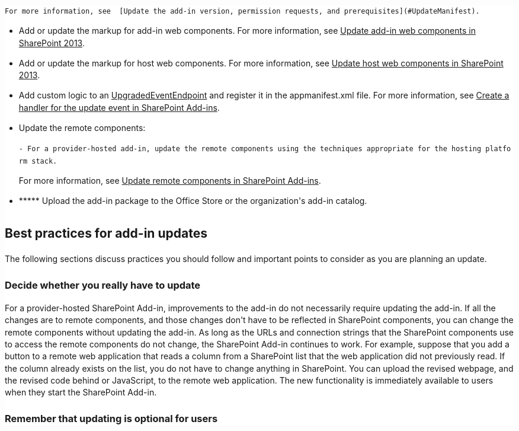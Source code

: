  

    For more information, see  [Update the add-in version, permission requests, and prerequisites](#UpdateManifest).
    
 
- Add or update the markup for add-in web components. For more information, see  [Update add-in web components in SharePoint 2013](update-add-in-web-components-in-sharepoint-2013.md).
    
 
- Add or update the markup for host web components. For more information, see  [Update host web components in SharePoint 2013](update-host-web-components-in-sharepoint-2013.md).
    
 
- Add custom logic to an  [UpgradedEventEndpoint](http://msdn.microsoft.com/library/09a93d44-d295-47bb-f91c-d243178b0f53%28Office.15%29.aspx) and register it in the appmanifest.xml file. For more information, see [Create a handler for the update event in SharePoint Add-ins](create-a-handler-for-the-update-event-in-sharepoint-add-ins.md).
    
 
- Update the remote components:
    
      - For a provider-hosted add-in, update the remote components using the techniques appropriate for the hosting platform stack.
    
 

    For more information, see  [Update remote components in SharePoint Add-ins](update-remote-components-in-sharepoint-add-ins.md).
    
 
-  ***** Upload the add-in package to the Office Store or the organization's add-in catalog.
    
 

## Best practices for add-in updates
<a name="BestUpdatePractices"> </a>

The following sections discuss practices you should follow and important points to consider as you are planning an update.
 

 

### Decide whether you really have to update

For a provider-hosted SharePoint Add-in, improvements to the add-in do not necessarily require updating the add-in. If all the changes are to remote components, and those changes don't have to be reflected in SharePoint components, you can change the remote components without updating the add-in. As long as the URLs and connection strings that the SharePoint components use to access the remote components do not change, the SharePoint Add-in continues to work. For example, suppose that you add a button to a remote web application that reads a column from a SharePoint list that the web application did not previously read. If the column already exists on the list, you do not have to change anything in SharePoint. You can upload the revised webpage, and the revised code behind or JavaScript, to the remote web application. The new functionality is immediately available to users when they start the SharePoint Add-in.
 

 

### Remember that updating is optional for users
